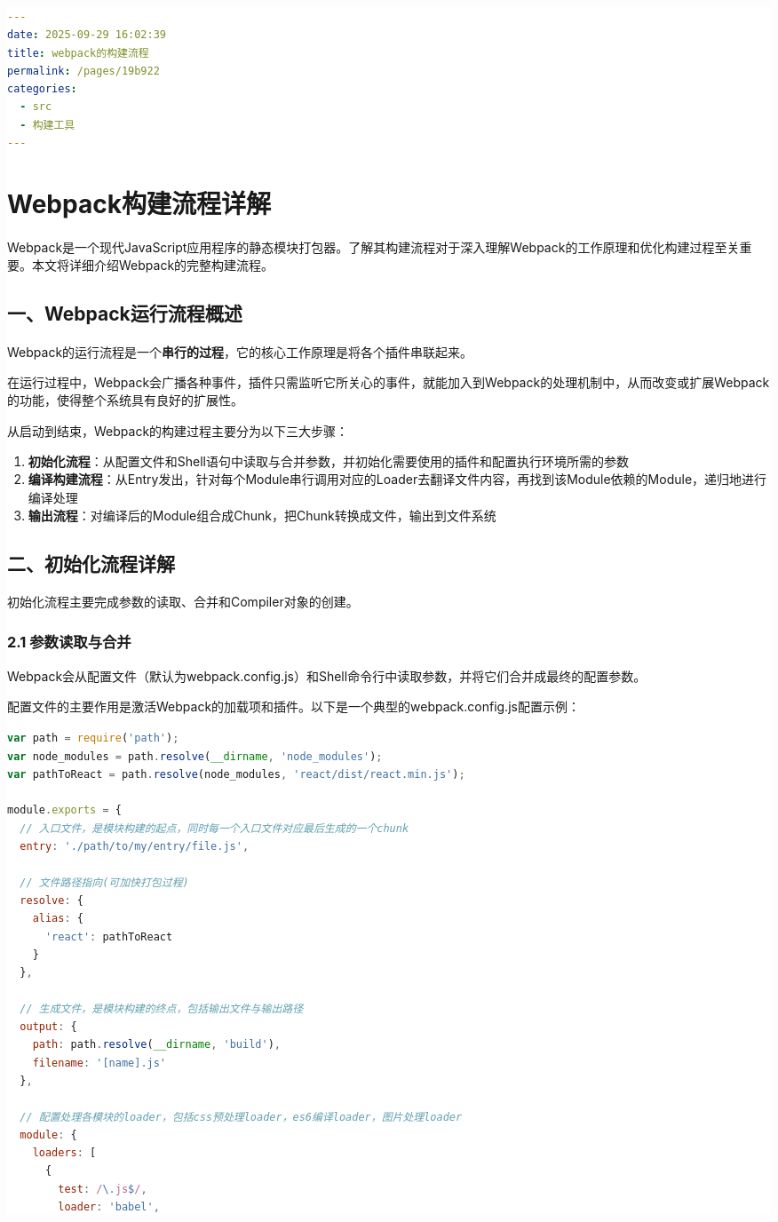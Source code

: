 ```yaml
---
date: 2025-09-29 16:02:39
title: webpack的构建流程
permalink: /pages/19b922
categories:
  - src
  - 构建工具
---
```

# Webpack构建流程详解

Webpack是一个现代JavaScript应用程序的静态模块打包器。了解其构建流程对于深入理解Webpack的工作原理和优化构建过程至关重要。本文将详细介绍Webpack的完整构建流程。

## 一、Webpack运行流程概述

Webpack的运行流程是一个**串行的过程**，它的核心工作原理是将各个插件串联起来。

在运行过程中，Webpack会广播各种事件，插件只需监听它所关心的事件，就能加入到Webpack的处理机制中，从而改变或扩展Webpack的功能，使得整个系统具有良好的扩展性。

从启动到结束，Webpack的构建过程主要分为以下三大步骤：

1. **初始化流程**：从配置文件和Shell语句中读取与合并参数，并初始化需要使用的插件和配置执行环境所需的参数
2. **编译构建流程**：从Entry发出，针对每个Module串行调用对应的Loader去翻译文件内容，再找到该Module依赖的Module，递归地进行编译处理
3. **输出流程**：对编译后的Module组合成Chunk，把Chunk转换成文件，输出到文件系统

## 二、初始化流程详解

初始化流程主要完成参数的读取、合并和Compiler对象的创建。

### 2.1 参数读取与合并

Webpack会从配置文件（默认为webpack.config.js）和Shell命令行中读取参数，并将它们合并成最终的配置参数。

配置文件的主要作用是激活Webpack的加载项和插件。以下是一个典型的webpack.config.js配置示例：

```javascript
var path = require('path');
var node_modules = path.resolve(__dirname, 'node_modules');
var pathToReact = path.resolve(node_modules, 'react/dist/react.min.js');

module.exports = {
  // 入口文件，是模块构建的起点，同时每一个入口文件对应最后生成的一个chunk
  entry: './path/to/my/entry/file.js',
  
  // 文件路径指向(可加快打包过程)
  resolve: {
    alias: {
      'react': pathToReact
    }
  },
  
  // 生成文件，是模块构建的终点，包括输出文件与输出路径
  output: {
    path: path.resolve(__dirname, 'build'),
    filename: '[name].js'
  },
  
  // 配置处理各模块的loader，包括css预处理loader，es6编译loader，图片处理loader
  module: {
    loaders: [
      {
        test: /\.js$/,
        loader: 'babel',
```